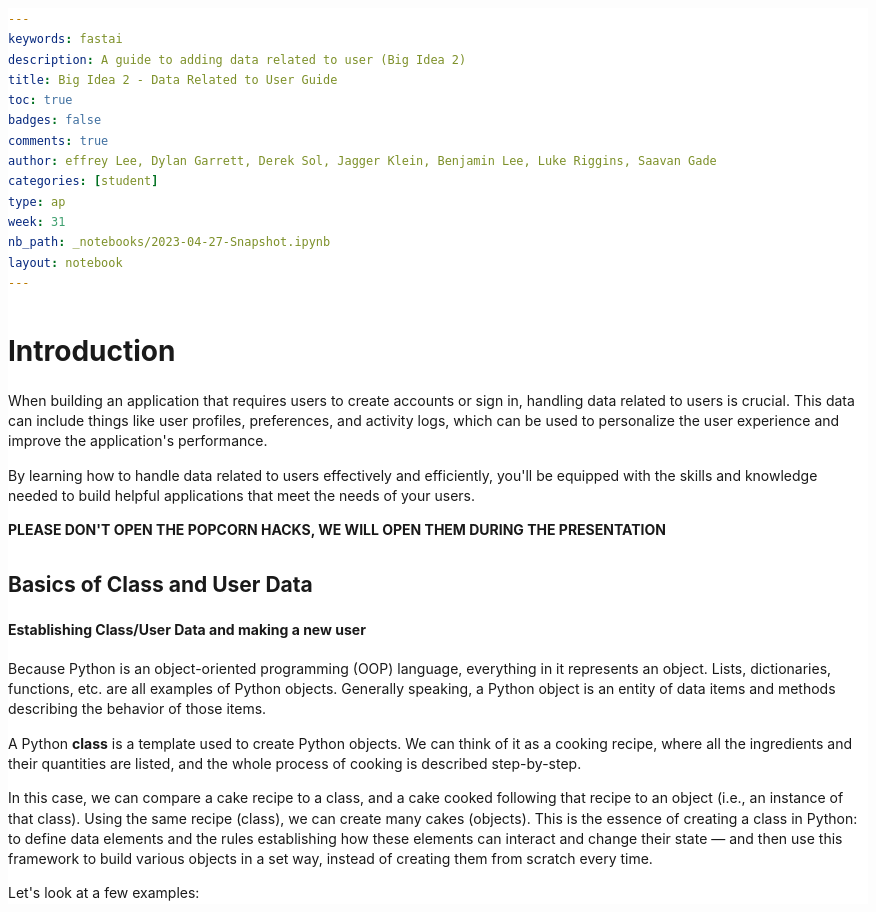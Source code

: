 ```yaml
---
keywords: fastai
description: A guide to adding data related to user (Big Idea 2)
title: Big Idea 2 - Data Related to User Guide
toc: true
badges: false
comments: true
author: effrey Lee, Dylan Garrett, Derek Sol, Jagger Klein, Benjamin Lee, Luke Riggins, Saavan Gade
categories: [student]
type: ap
week: 31
nb_path: _notebooks/2023-04-27-Snapshot.ipynb
layout: notebook
---
```




<div class="container" id="notebook-container">
        
<div class="cell border-box-sizing text_cell rendered"><div class="inner_cell">
<div class="text_cell_render border-box-sizing rendered_html">
<h1 id="Introduction">Introduction<a class="anchor-link" href="#Introduction"> </a></h1><p>When building an application that requires users to create accounts or sign in, handling data related to users is crucial. This data can include things like user profiles, preferences, and activity logs, which can be used to personalize the user experience and improve the application's performance.</p>
<p>By learning how to handle data related to users effectively and efficiently, you'll be equipped with the skills and knowledge needed to build helpful applications that meet the needs of your users.</p>
<p><strong>PLEASE DON'T OPEN THE POPCORN HACKS, WE WILL OPEN THEM DURING THE PRESENTATION</strong></p>

</div>
</div>
</div>
<div class="cell border-box-sizing text_cell rendered"><div class="inner_cell">
<div class="text_cell_render border-box-sizing rendered_html">
<h2 id="Basics-of-Class-and-User-Data">Basics of Class and User Data<a class="anchor-link" href="#Basics-of-Class-and-User-Data"> </a></h2><h4 id="Establishing-Class/User-Data-and-making-a-new-user">Establishing Class/User Data and making a new user<a class="anchor-link" href="#Establishing-Class/User-Data-and-making-a-new-user"> </a></h4><p>Because Python is an object-oriented programming (OOP) language, everything in it represents an object. Lists, dictionaries, functions, etc. are all examples of Python objects. Generally speaking, a Python object is an entity of data items and methods describing the behavior of those items.</p>
<p>A Python <strong>class</strong> is a template used to create Python objects. We can think of it as a cooking recipe, where all the ingredients and their quantities are listed, and the whole process of cooking is described step-by-step.</p>
<p>In this case, we can compare a cake recipe to a class, and a cake cooked following that recipe to an object (i.e., an instance of that class). Using the same recipe (class), we can create many cakes (objects). This is the essence of creating a class in Python: to define data elements and the rules establishing how these elements can interact and change their state — and then use this framework to build various objects in a set way, instead of creating them from scratch every time.</p>
<p>Let's look at a few examples:</p>
